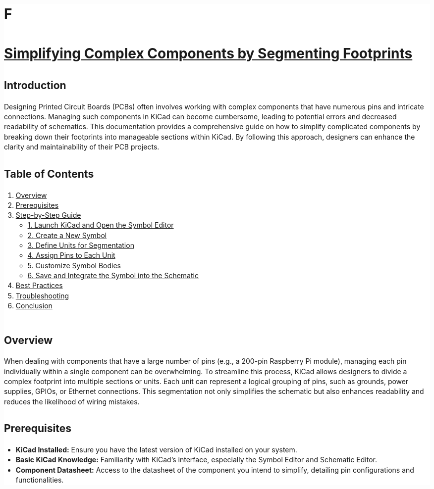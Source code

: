 # F


# [Simplifying Complex Components by Segmenting Footprints](https://www.youtube.com/watch?v=NZdi7CuJm7w&list=PLZNH6jlLeFXsg9ohRMbJ0qqSfUrRyAn7b&index=37)

## Introduction

Designing Printed Circuit Boards (PCBs) often involves working with complex components that have numerous pins and intricate connections. Managing such components in KiCad can become cumbersome, leading to potential errors and decreased readability of schematics. This documentation provides a comprehensive guide on how to simplify complicated components by breaking down their footprints into manageable sections within KiCad. By following this approach, designers can enhance the clarity and maintainability of their PCB projects.

## Table of Contents

1. [Overview](#overview)
2. [Prerequisites](#prerequisites)
3. [Step-by-Step Guide](#step-by-step-guide)
   - [1. Launch KiCad and Open the Symbol Editor](#1-launch-kicad-and-open-the-symbol-editor)
   - [2. Create a New Symbol](#2-create-a-new-symbol)
   - [3. Define Units for Segmentation](#3-define-units-for-segmentation)
   - [4. Assign Pins to Each Unit](#4-assign-pins-to-each-unit)
   - [5. Customize Symbol Bodies](#5-customize-symbol-bodies)
   - [6. Save and Integrate the Symbol into the Schematic](#6-save-and-integrate-the-symbol-into-the-schematic)
4. [Best Practices](#best-practices)
5. [Troubleshooting](#troubleshooting)
6. [Conclusion](#conclusion)

---

## Overview

When dealing with components that have a large number of pins (e.g., a 200-pin Raspberry Pi module), managing each pin individually within a single component can be overwhelming. To streamline this process, KiCad allows designers to divide a complex footprint into multiple sections or units. Each unit can represent a logical grouping of pins, such as grounds, power supplies, GPIOs, or Ethernet connections. This segmentation not only simplifies the schematic but also enhances readability and reduces the likelihood of wiring mistakes.

## Prerequisites

- **KiCad Installed:** Ensure you have the latest version of KiCad installed on your system.
- **Basic KiCad Knowledge:** Familiarity with KiCad’s interface, especially the Symbol Editor and Schematic Editor.
- **Component Datasheet:** Access to the datasheet of the component you intend to simplify, detailing pin configurations and functionalities.
